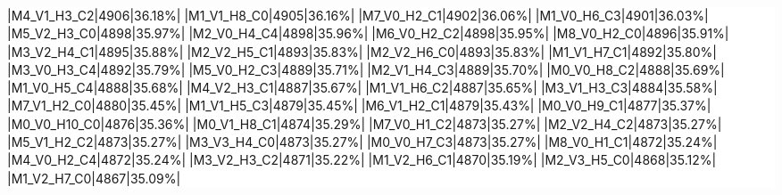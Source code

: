 |M4_V1_H3_C2|4906|36.18%|
|M1_V1_H8_C0|4905|36.16%|
|M7_V0_H2_C1|4902|36.06%|
|M1_V0_H6_C3|4901|36.03%|
|M5_V2_H3_C0|4898|35.97%|
|M2_V0_H4_C4|4898|35.96%|
|M6_V0_H2_C2|4898|35.95%|
|M8_V0_H2_C0|4896|35.91%|
|M3_V2_H4_C1|4895|35.88%|
|M2_V2_H5_C1|4893|35.83%|
|M2_V2_H6_C0|4893|35.83%|
|M1_V1_H7_C1|4892|35.80%|
|M3_V0_H3_C4|4892|35.79%|
|M5_V0_H2_C3|4889|35.71%|
|M2_V1_H4_C3|4889|35.70%|
|M0_V0_H8_C2|4888|35.69%|
|M1_V0_H5_C4|4888|35.68%|
|M4_V2_H3_C1|4887|35.67%|
|M1_V1_H6_C2|4887|35.65%|
|M3_V1_H3_C3|4884|35.58%|
|M7_V1_H2_C0|4880|35.45%|
|M1_V1_H5_C3|4879|35.45%|
|M6_V1_H2_C1|4879|35.43%|
|M0_V0_H9_C1|4877|35.37%|
|M0_V0_H10_C0|4876|35.36%|
|M0_V1_H8_C1|4874|35.29%|
|M7_V0_H1_C2|4873|35.27%|
|M2_V2_H4_C2|4873|35.27%|
|M5_V1_H2_C2|4873|35.27%|
|M3_V3_H4_C0|4873|35.27%|
|M0_V0_H7_C3|4873|35.27%|
|M8_V0_H1_C1|4872|35.24%|
|M4_V0_H2_C4|4872|35.24%|
|M3_V2_H3_C2|4871|35.22%|
|M1_V2_H6_C1|4870|35.19%|
|M2_V3_H5_C0|4868|35.12%|
|M1_V2_H7_C0|4867|35.09%|